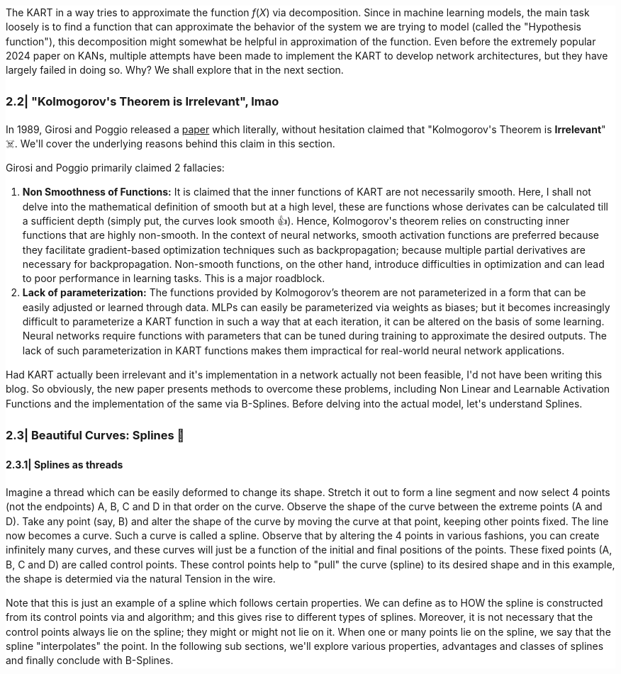 The KART in a way tries to approximate the function $f(X)$ via decomposition. Since in machine learning models, the main task loosely is to find a function that can approximate the behavior of the system we are trying to model (called the "Hypothesis function"), this decomposition might somewhat be helpful in approximation of the function. Even before the extremely popular 2024 paper on KANs, multiple attempts have been made to implement the KART to develop network architectures, but they have largely failed in doing so. Why? We shall explore that in the next section. 

### 2.2| "Kolmogorov's Theorem is Irrelevant", lmao
In 1989, Girosi and Poggio released a [paper](https://sci-hub.se/10.1162/neco.1989.1.4.465#:~:text=URL%3A%20https%3A%2F%2Fsci,100) which literally, without hesitation claimed that "Kolmogorov's Theorem is **Irrelevant**" ☠️.  We'll cover the underlying reasons behind this claim in this section. 

Girosi and Poggio primarily claimed 2 fallacies:
1) **Non Smoothness of Functions:** It is claimed that the inner functions of KART are not necessarily smooth. Here, I shall not delve into the mathematical definition of smooth but at a high level, these are functions whose derivates can be calculated till a sufficient depth (simply put, the curves look smooth 👍). Hence, Kolmogorov's theorem relies on constructing inner functions that are highly non-smooth. In the context of neural networks, smooth activation functions are preferred because they facilitate gradient-based optimization techniques such as backpropagation; because multiple partial derivatives are necessary for backpropagation. Non-smooth functions, on the other hand, introduce difficulties in optimization and can lead to poor performance in learning tasks. This is a major roadblock.
3) **Lack of parameterization:** The functions provided by Kolmogorov’s theorem are not parameterized in a form that can be easily adjusted or learned through data. MLPs can easily be parameterized via weights as biases; but it becomes increasingly difficult to parameterize a KART function in such a way that at each iteration, it can be altered on the basis of some learning. Neural networks require functions with parameters that can be tuned during training to approximate the desired outputs. The lack of such parameterization in KART functions makes them impractical for real-world neural network applications.

Had KART actually been irrelevant and it's implementation in a network actually not been feasible, I'd not have been writing this blog. So obviously, the new paper presents methods to overcome these problems, including Non Linear and Learnable Activation Functions and the implementation of the same via B-Splines. Before delving into the actual model, let's understand Splines. 


### 2.3| Beautiful Curves: Splines 🥰

#### 2.3.1| Splines as threads
Imagine a thread which can be easily deformed to change its shape. Stretch it out to form a line segment and now select 4 points (not the endpoints) A, B, C and D in that order on the curve. Observe the shape of the curve between the extreme points (A and D). Take any point (say, B) and alter the shape of the curve by moving the curve at that point, keeping other points fixed. The line now becomes a curve. Such a curve is called a spline. Observe that by altering the 4 points in various fashions, you can create infinitely many curves, and these curves will just be a function of the initial and final positions of the points. These fixed points (A, B, C and D) are called control points. These control points help to "pull" the curve (spline) to its desired shape and in this example, the shape is determied via the natural Tension in the wire.

Note that this is just an example of a spline which follows certain properties. We can define as to HOW the spline is constructed from its control points via and algorithm; and this gives rise to different types of splines. Moreover, it is not necessary that the control points always lie on the spline; they might or might not lie on it. When one or many points lie on the spline, we say that the spline "interpolates" the point. In the following sub sections, we'll explore various properties, advantages and classes of splines and finally conclude with B-Splines.
